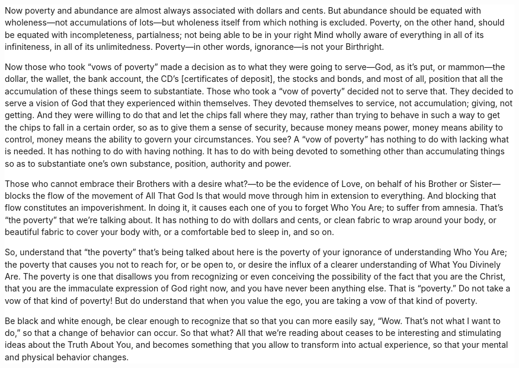Now poverty and abundance are almost always associated with dollars and
cents. But abundance should be equated with wholeness&mdash;not
accumulations of lots&mdash;but wholeness itself from which nothing is
excluded. Poverty, on the other hand, should be equated with
incompleteness, partialness; not being able to be in your right Mind
wholly aware of everything in all of its infiniteness, in all of its
unlimitedness. Poverty&mdash;in other words, ignorance&mdash;is not your
Birthright.

Now those who took &ldquo;vows of poverty&rdquo; made a decision as to
what they were going to serve&mdash;God, as it&rsquo;s put, or
mammon&mdash;the dollar, the wallet, the bank account, the CD&rsquo;s
[certificates of deposit], the stocks and bonds, and most of all,
position that all the accumulation of these things seem to substantiate.
Those who took a &ldquo;vow of poverty&rdquo; decided not to serve that.
They decided to serve a vision of God that they experienced within
themselves. They devoted themselves to service, not accumulation;
giving, not getting. And they were willing to do that and let the chips
fall where they may, rather than trying to behave in such a way to get
the chips to fall in a certain order, so as to give them a sense of
security, because money means power, money means ability to control,
money means the ability to govern your circumstances. You see? A
&ldquo;vow of poverty&rdquo; has nothing to do with lacking what is
needed. It has nothing to do with having nothing. It has to do with
being devoted to something other than accumulating things so as to
substantiate one&rsquo;s own substance, position, authority and power.

Those who cannot embrace their Brothers with a desire what?&mdash;to be
the evidence of Love, on behalf of his Brother or Sister&mdash;blocks
the flow of the movement of All That God Is that would move through him
in extension to everything. And blocking that flow constitutes an
impoverishment. In doing it, it causes each one of you to forget Who You
Are; to suffer from amnesia. That&rsquo;s &ldquo;the poverty&rdquo; that
we&rsquo;re talking about. It has nothing to do with dollars and cents,
or clean fabric to wrap around your body, or beautiful fabric to cover
your body with, or a comfortable bed to sleep in, and so on.

So, understand that &ldquo;the poverty&rdquo; that&rsquo;s being talked
about here is the poverty of your ignorance of understanding Who You
Are; the poverty that causes you not to reach for, or be open to, or
desire the influx of a clearer understanding of What You Divinely Are.
The poverty is one that disallows you from recognizing or even
conceiving the possibility of the fact that you are the Christ, that you
are the immaculate expression of God right now, and you have never been
anything else. That is &ldquo;poverty.&rdquo; Do not take a vow of that
kind of poverty! But do understand that when you value the ego, you are
taking a vow of that kind of poverty.

Be black and white enough, be clear enough to recognize that so that you
can more easily say, &ldquo;Wow. That&rsquo;s not what I want to
do,&rdquo; so that a change of behavior can occur. So that what? All
that we&rsquo;re reading about ceases to be interesting and stimulating
ideas about the Truth About You, and becomes something that you allow to
transform into actual experience, so that your mental and physical
behavior changes.


[^1]: T11.3 The Investment in Reality